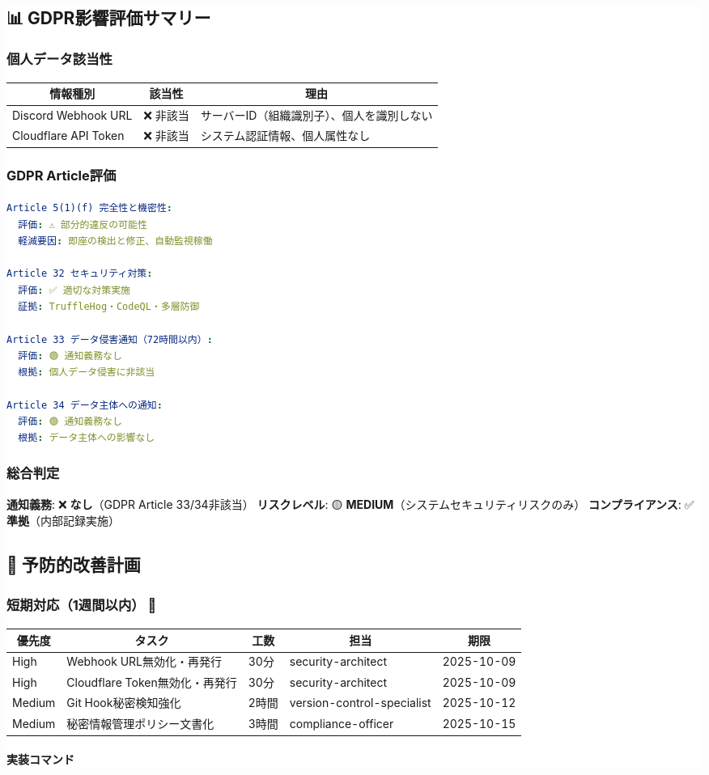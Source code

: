 ## 📊 GDPR影響評価サマリー

### 個人データ該当性

| 情報種別             | 該当性    | 理由                                       |
| -------------------- | --------- | ------------------------------------------ |
| Discord Webhook URL  | ❌ 非該当 | サーバーID（組織識別子）、個人を識別しない |
| Cloudflare API Token | ❌ 非該当 | システム認証情報、個人属性なし             |

### GDPR Article評価

```yaml
Article 5(1)(f) 完全性と機密性:
  評価: ⚠️ 部分的違反の可能性
  軽減要因: 即座の検出と修正、自動監視稼働

Article 32 セキュリティ対策:
  評価: ✅ 適切な対策実施
  証拠: TruffleHog・CodeQL・多層防御

Article 33 データ侵害通知（72時間以内）:
  評価: 🟢 通知義務なし
  根拠: 個人データ侵害に非該当

Article 34 データ主体への通知:
  評価: 🟢 通知義務なし
  根拠: データ主体への影響なし
```

### 総合判定

**通知義務**: ❌ **なし**（GDPR Article 33/34非該当） **リスクレベル**: 🟡
**MEDIUM**（システムセキュリティリスクのみ） **コンプライアンス**: ✅
**準拠**（内部記録実施）

## 🎯 予防的改善計画

### 短期対応（1週間以内） 🔴

| 優先度 | タスク                         | 工数  | 担当                       | 期限       |
| ------ | ------------------------------ | ----- | -------------------------- | ---------- |
| High   | Webhook URL無効化・再発行      | 30分  | security-architect         | 2025-10-09 |
| High   | Cloudflare Token無効化・再発行 | 30分  | security-architect         | 2025-10-09 |
| Medium | Git Hook秘密検知強化           | 2時間 | version-control-specialist | 2025-10-12 |
| Medium | 秘密情報管理ポリシー文書化     | 3時間 | compliance-officer         | 2025-10-15 |

#### 実装コマンド
